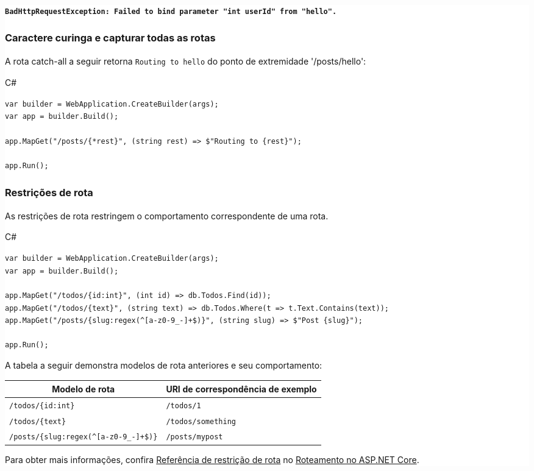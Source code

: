 **`BadHttpRequestException: Failed to bind parameter "int userId" from "hello".`**

[](https://learn.microsoft.com/pt-br/aspnet/core/fundamentals/minimal-apis?view=aspnetcore-8.0#wildcard-and-catch-all-routes)

### Caractere curinga e capturar todas as rotas

A rota catch-all a seguir retorna `Routing to hello` do ponto de extremidade '/posts/hello':

C#

```
var builder = WebApplication.CreateBuilder(args);
var app = builder.Build();

app.MapGet("/posts/{*rest}", (string rest) => $"Routing to {rest}");

app.Run();
```

[](https://learn.microsoft.com/pt-br/aspnet/core/fundamentals/minimal-apis?view=aspnetcore-8.0#route-constraints)

### Restrições de rota

As restrições de rota restringem o comportamento correspondente de uma rota.

C#

```
var builder = WebApplication.CreateBuilder(args);
var app = builder.Build();

app.MapGet("/todos/{id:int}", (int id) => db.Todos.Find(id));
app.MapGet("/todos/{text}", (string text) => db.Todos.Where(t => t.Text.Contains(text));
app.MapGet("/posts/{slug:regex(^[a-z0-9_-]+$)}", (string slug) => $"Post {slug}");

app.Run();
```

A tabela a seguir demonstra modelos de rota anteriores e seu comportamento:

|Modelo de rota|URI de correspondência de exemplo|
|---|---|
|`/todos/{id:int}`|`/todos/1`|
|`/todos/{text}`|`/todos/something`|
|`/posts/{slug:regex(^[a-z0-9_-]+$)}`|`/posts/mypost`|

Para obter mais informações, confira [Referência de restrição de rota](https://learn.microsoft.com/pt-br/aspnet/core/fundamentals/routing?view=aspnetcore-8.0) no [Roteamento no ASP.NET Core](https://learn.microsoft.com/pt-br/aspnet/core/fundamentals/routing?view=aspnetcore-8.0).

[](https://learn.microsoft.com/pt-br/aspnet/core/fundamentals/minimal-apis?view=aspnetcore-8.0#route-groups)
